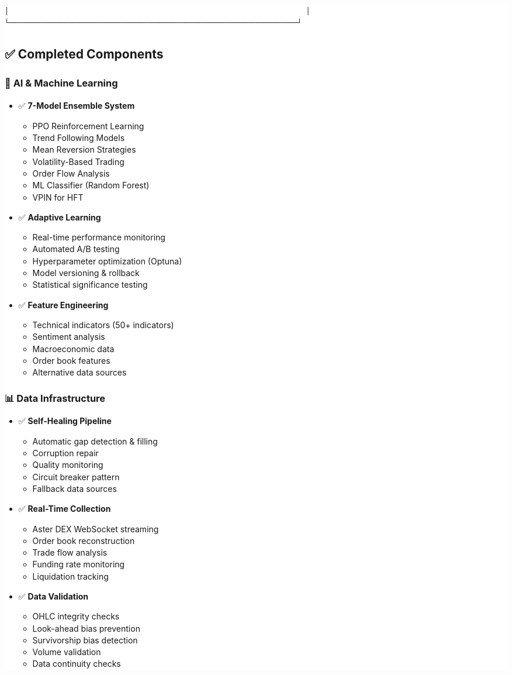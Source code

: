 ```
│                                                                       │
└─────────────────────────────────────────────────────────────────────┘
```

## ✅ Completed Components

### 🧠 **AI & Machine Learning**
- ✅ **7-Model Ensemble System**
  - PPO Reinforcement Learning
  - Trend Following Models
  - Mean Reversion Strategies
  - Volatility-Based Trading
  - Order Flow Analysis
  - ML Classifier (Random Forest)
  - VPIN for HFT

- ✅ **Adaptive Learning**
  - Real-time performance monitoring
  - Automated A/B testing
  - Hyperparameter optimization (Optuna)
  - Model versioning & rollback
  - Statistical significance testing

- ✅ **Feature Engineering**
  - Technical indicators (50+ indicators)
  - Sentiment analysis
  - Macroeconomic data
  - Order book features
  - Alternative data sources

### 📊 **Data Infrastructure**
- ✅ **Self-Healing Pipeline**
  - Automatic gap detection & filling
  - Corruption repair
  - Quality monitoring
  - Circuit breaker pattern
  - Fallback data sources

- ✅ **Real-Time Collection**
  - Aster DEX WebSocket streaming
  - Order book reconstruction
  - Trade flow analysis
  - Funding rate monitoring
  - Liquidation tracking

- ✅ **Data Validation**
  - OHLC integrity checks
  - Look-ahead bias prevention
  - Survivorship bias detection
  - Volume validation
  - Data continuity checks
